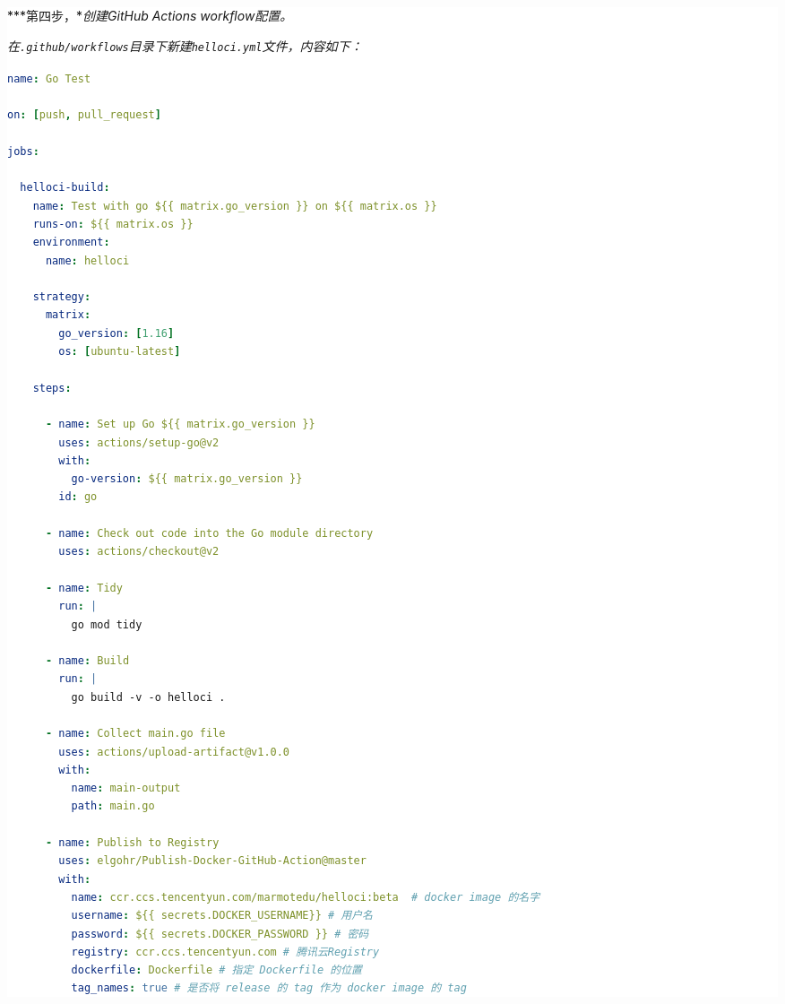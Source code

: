 ***第四步，**创建GitHub Actions workflow配置。*

*在`.github/workflows`目录下新建`helloci.yml`文件，内容如下：*

```yaml
name: Go Test

on: [push, pull_request]

jobs:

  helloci-build:
    name: Test with go ${{ matrix.go_version }} on ${{ matrix.os }}
    runs-on: ${{ matrix.os }}
    environment:
      name: helloci

    strategy:
      matrix:
        go_version: [1.16]
        os: [ubuntu-latest]

    steps:

      - name: Set up Go ${{ matrix.go_version }}
        uses: actions/setup-go@v2
        with:
          go-version: ${{ matrix.go_version }}
        id: go

      - name: Check out code into the Go module directory
        uses: actions/checkout@v2

      - name: Tidy
        run: |
          go mod tidy

      - name: Build
        run: |
          go build -v -o helloci .

      - name: Collect main.go file
        uses: actions/upload-artifact@v1.0.0
        with:
          name: main-output
          path: main.go

      - name: Publish to Registry
        uses: elgohr/Publish-Docker-GitHub-Action@master
        with:
          name: ccr.ccs.tencentyun.com/marmotedu/helloci:beta  # docker image 的名字
          username: ${{ secrets.DOCKER_USERNAME}} # 用户名
          password: ${{ secrets.DOCKER_PASSWORD }} # 密码
          registry: ccr.ccs.tencentyun.com # 腾讯云Registry
          dockerfile: Dockerfile # 指定 Dockerfile 的位置
          tag_names: true # 是否将 release 的 tag 作为 docker image 的 tag
```
